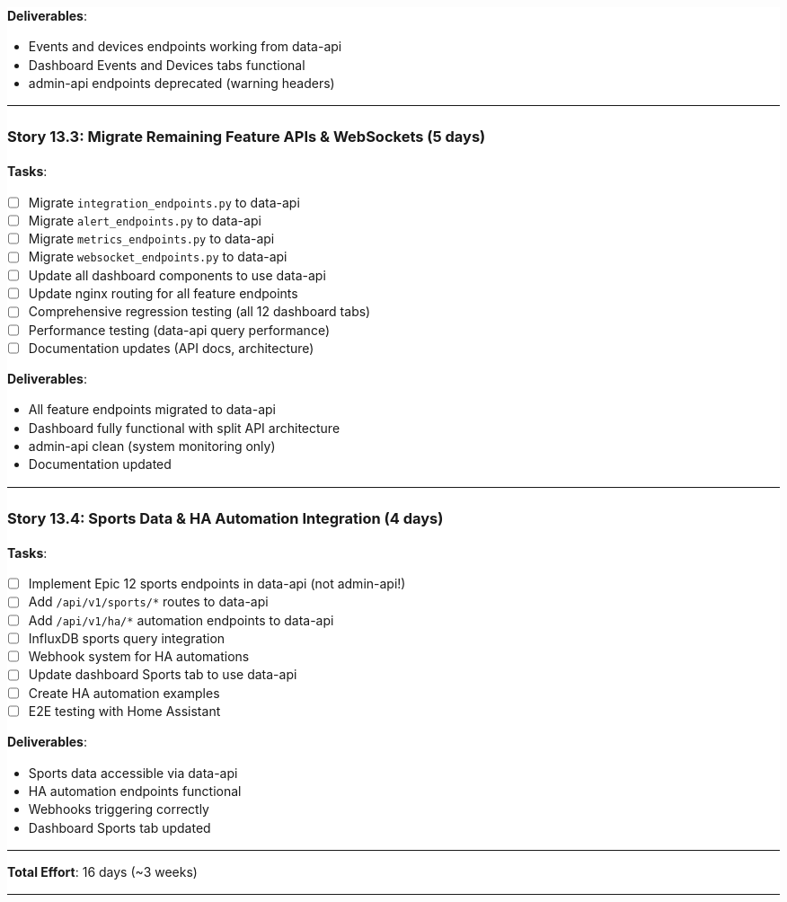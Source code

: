 **Deliverables**:
- Events and devices endpoints working from data-api
- Dashboard Events and Devices tabs functional
- admin-api endpoints deprecated (warning headers)

---

### Story 13.3: Migrate Remaining Feature APIs & WebSockets (5 days)

**Tasks**:
- [ ] Migrate `integration_endpoints.py` to data-api
- [ ] Migrate `alert_endpoints.py` to data-api
- [ ] Migrate `metrics_endpoints.py` to data-api
- [ ] Migrate `websocket_endpoints.py` to data-api
- [ ] Update all dashboard components to use data-api
- [ ] Update nginx routing for all feature endpoints
- [ ] Comprehensive regression testing (all 12 dashboard tabs)
- [ ] Performance testing (data-api query performance)
- [ ] Documentation updates (API docs, architecture)

**Deliverables**:
- All feature endpoints migrated to data-api
- Dashboard fully functional with split API architecture
- admin-api clean (system monitoring only)
- Documentation updated

---

### Story 13.4: Sports Data & HA Automation Integration (4 days)

**Tasks**:
- [ ] Implement Epic 12 sports endpoints in data-api (not admin-api!)
- [ ] Add `/api/v1/sports/*` routes to data-api
- [ ] Add `/api/v1/ha/*` automation endpoints to data-api
- [ ] InfluxDB sports query integration
- [ ] Webhook system for HA automations
- [ ] Update dashboard Sports tab to use data-api
- [ ] Create HA automation examples
- [ ] E2E testing with Home Assistant

**Deliverables**:
- Sports data accessible via data-api
- HA automation endpoints functional
- Webhooks triggering correctly
- Dashboard Sports tab updated

---

**Total Effort**: 16 days (~3 weeks)

---

